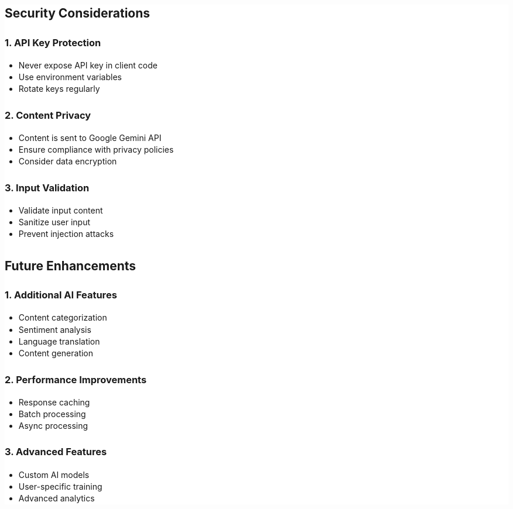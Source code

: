 ## Security Considerations

### 1. API Key Protection
- Never expose API key in client code
- Use environment variables
- Rotate keys regularly

### 2. Content Privacy
- Content is sent to Google Gemini API
- Ensure compliance with privacy policies
- Consider data encryption

### 3. Input Validation
- Validate input content
- Sanitize user input
- Prevent injection attacks

## Future Enhancements

### 1. Additional AI Features
- Content categorization
- Sentiment analysis
- Language translation
- Content generation

### 2. Performance Improvements
- Response caching
- Batch processing
- Async processing

### 3. Advanced Features
- Custom AI models
- User-specific training
- Advanced analytics
